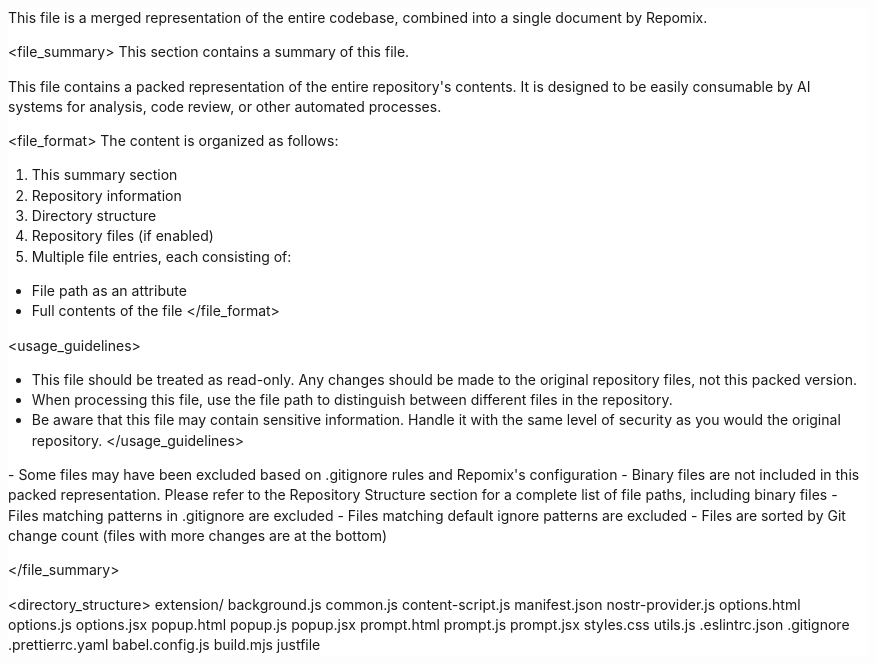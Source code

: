 This file is a merged representation of the entire codebase, combined into a single document by Repomix.

<file_summary>
This section contains a summary of this file.

<purpose>
This file contains a packed representation of the entire repository's contents.
It is designed to be easily consumable by AI systems for analysis, code review,
or other automated processes.
</purpose>

<file_format>
The content is organized as follows:
1. This summary section
2. Repository information
3. Directory structure
4. Repository files (if enabled)
5. Multiple file entries, each consisting of:
  - File path as an attribute
  - Full contents of the file
</file_format>

<usage_guidelines>
- This file should be treated as read-only. Any changes should be made to the
  original repository files, not this packed version.
- When processing this file, use the file path to distinguish
  between different files in the repository.
- Be aware that this file may contain sensitive information. Handle it with
  the same level of security as you would the original repository.
</usage_guidelines>

<notes>
- Some files may have been excluded based on .gitignore rules and Repomix's configuration
- Binary files are not included in this packed representation. Please refer to the Repository Structure section for a complete list of file paths, including binary files
- Files matching patterns in .gitignore are excluded
- Files matching default ignore patterns are excluded
- Files are sorted by Git change count (files with more changes are at the bottom)
</notes>

</file_summary>

<directory_structure>
extension/
  background.js
  common.js
  content-script.js
  manifest.json
  nostr-provider.js
  options.html
  options.js
  options.jsx
  popup.html
  popup.js
  popup.jsx
  prompt.html
  prompt.js
  prompt.jsx
  styles.css
  utils.js
.eslintrc.json
.gitignore
.prettierrc.yaml
babel.config.js
build.mjs
justfile
